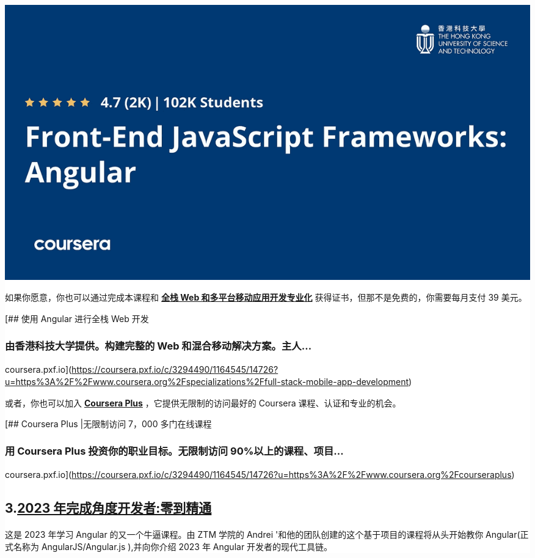 [![](img/c092d22d5f3c78be5016c5b60f473ee9.png)](https://coursera.pxf.io/c/3294490/1164545/14726?u=https%3A%2F%2Fwww.coursera.org%2Flearn%2Fangular)

如果你愿意，你也可以通过完成本课程和 [**全栈 Web 和多平台移动应用开发专业化**](https://coursera.pxf.io/c/3294490/1164545/14726?u=https%3A%2F%2Fwww.coursera.org%2Fspecializations%2Ffull-stack-mobile-app-development) 获得证书，但那不是免费的，你需要每月支付 39 美元。

[](https://coursera.pxf.io/c/3294490/1164545/14726?u=https%3A%2F%2Fwww.coursera.org%2Fspecializations%2Ffull-stack-mobile-app-development) [## 使用 Angular 进行全栈 Web 开发

### 由香港科技大学提供。构建完整的 Web 和混合移动解决方案。主人…

coursera.pxf.io](https://coursera.pxf.io/c/3294490/1164545/14726?u=https%3A%2F%2Fwww.coursera.org%2Fspecializations%2Ffull-stack-mobile-app-development) 

或者，你也可以加入 [**Coursera Plus**](https://coursera.pxf.io/c/3294490/1164545/14726?u=https%3A%2F%2Fwww.coursera.org%2Fcourseraplus) ，它提供无限制的访问最好的 Coursera 课程、认证和专业的机会。

[](https://coursera.pxf.io/c/3294490/1164545/14726?u=https%3A%2F%2Fwww.coursera.org%2Fcourseraplus) [## Coursera Plus |无限制访问 7，000 多门在线课程

### 用 Coursera Plus 投资你的职业目标。无限制访问 90%以上的课程、项目…

coursera.pxf.io](https://coursera.pxf.io/c/3294490/1164545/14726?u=https%3A%2F%2Fwww.coursera.org%2Fcourseraplus) 

## 3.[2023 年完成角度开发者:零到精通](https://academy.zerotomastery.io/a/aff_sfk5z7pb/external?affcode=441520_zytgk2dn)

这是 2023 年学习 Angular 的又一个牛逼课程。由 ZTM 学院的 Andrei '和他的团队创建的这个基于项目的课程将从头开始教你 Angular(正式名称为 AngularJS/Angular.js ),并向你介绍 2023 年 Angular 开发者的现代工具链。
